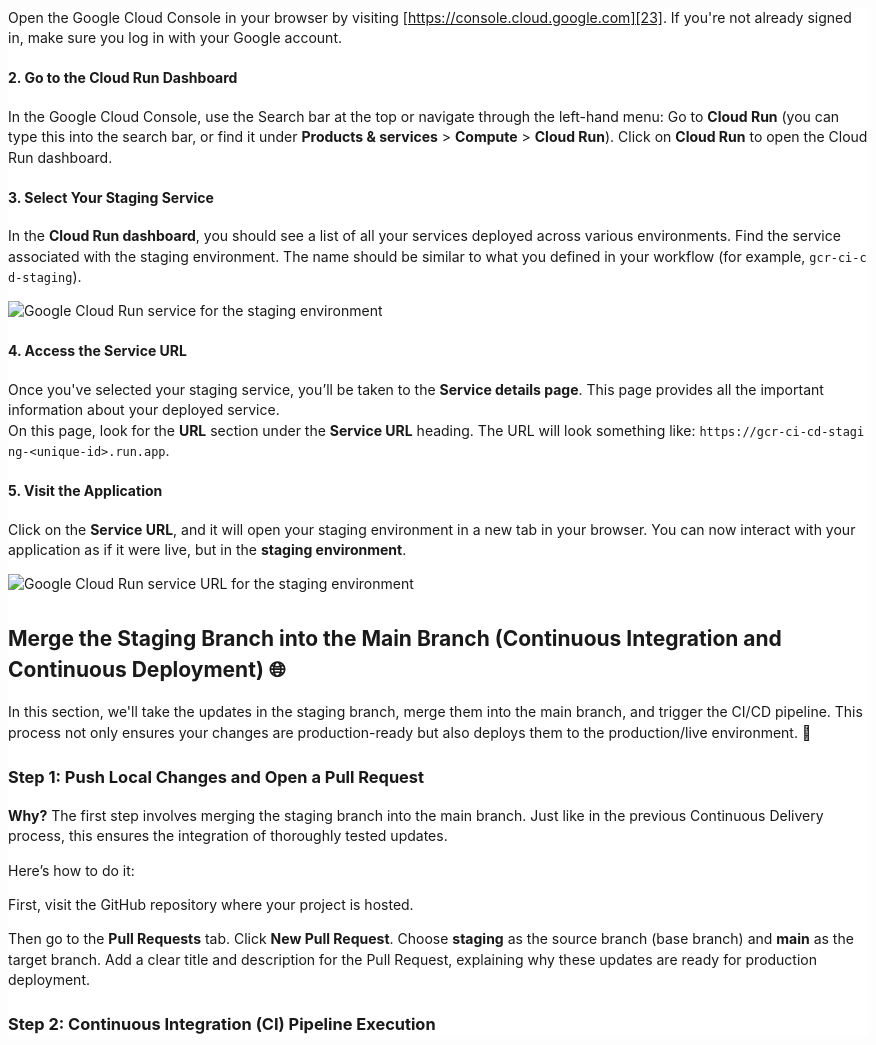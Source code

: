 Open the Google Cloud Console in your browser by visiting [https://console.cloud.google.com][23]. If you're not already signed in, make sure you log in with your Google account.

#### 2\. **Go to the Cloud Run Dashboard**

In the Google Cloud Console, use the Search bar at the top or navigate through the left-hand menu: Go to **Cloud Run** (you can type this into the search bar, or find it under **Products & services** > **Compute** > **Cloud Run**). Click on **Cloud Run** to open the Cloud Run dashboard.

#### 3\. **Select Your Staging Service**

In the **Cloud Run dashboard**, you should see a list of all your services deployed across various environments. Find the service associated with the staging environment. The name should be similar to what you defined in your workflow (for example, `gcr-ci-cd-staging`).

![Google Cloud Run service for the staging environment](https://cdn.hashnode.com/res/hashnode/image/upload/v1733159635861/4ac895d2-5071-4d3f-9ed1-5af2bcca8835.png)

#### 4\. **Access the Service URL**

Once you've selected your staging service, you’ll be taken to the **Service details page**. This page provides all the important information about your deployed service.  
On this page, look for the **URL** section under the **Service URL** heading. The URL will look something like: `https://gcr-ci-cd-staging-<unique-id>.run.app`.

#### 5\. **Visit the Application**

Click on the **Service URL**, and it will open your staging environment in a new tab in your browser. You can now interact with your application as if it were live, but in the **staging environment**.

![Google Cloud Run service URL for the staging environment](https://cdn.hashnode.com/res/hashnode/image/upload/v1733160050763/b097e647-bf6d-442e-87df-fc7d82d3585c.png)

## **Merge the Staging Branch into the Main Branch (Continuous Integration and Continuous Deployment) 🌐**

In this section, we'll take the updates in the staging branch, merge them into the main branch, and trigger the CI/CD pipeline. This process not only ensures your changes are production-ready but also deploys them to the production/live environment. 🚀

### Step 1: Push Local Changes and Open a Pull Request

**Why?** The first step involves merging the staging branch into the main branch. Just like in the previous Continuous Delivery process, this ensures the integration of thoroughly tested updates.

Here’s how to do it:

First, visit the GitHub repository where your project is hosted.

Then go to the **Pull Requests** tab. Click **New Pull Request**. Choose **staging** as the source branch (base branch) and **main** as the target branch. Add a clear title and description for the Pull Request, explaining why these updates are ready for production deployment.

### Step 2: Continuous Integration (CI) Pipeline Execution


[1]: #heading-what-is-continuous-integration-deployment-and-delivery
[2]: #heading-differences-between-continuous-integration-continuous-delivery-and-continuous-deployment
[3]: #heading-how-to-set-up-a-nodejs-project-with-a-web-server-and-automated-tests
[4]: #heading-how-to-create-a-github-repository-to-host-your-codebase
[5]: #heading-how-to-set-up-the-ci-and-cd-workflows-within-your-project
[6]: #heading-set-up-a-docker-hub-repository-for-the-projects-image-and-generate-an-access-token-for-publishing-the-image
[7]: #heading-create-a-google-cloud-account-project-and-billing-account
[8]: #heading-create-a-google-cloud-service-account-to-enable-deployment-of-the-nodejs-application-to-google-cloud-run-via-the-cd-pipeline
[9]: #heading-create-the-staging-branch-and-merge-the-feature-branch-into-it-continuous-integration-and-continuous-delivery
[10]: #heading-merge-the-staging-branch-into-the-main-branch-continuous-integration-and-continuous-deployment
[11]: #heading-conclusion
[12]: https://nodejs.org/en/download/package-manager
[13]: https://git-scm.com/downloads
[14]: http://localhost:5000/
[15]: https://github.com/
[16]: https://docs.github.com/en/actions/writing-workflows/choosing-when-your-workflow-runs/events-that-trigger-workflows
[17]: https://docs.github.com/en/actions/writing-workflows/choosing-what-your-workflow-does/using-jobs-in-a-workflow
[18]: https://hub.docker.com/
[19]: https://console.cloud.google.com
[20]: https://console.cloud.google.com/
[21]: https://console.cloud.google.com/
[22]: https://console.cloud.google.com/
[23]: https://console.cloud.google.com
[24]: https://console.cloud.google.com
[25]: https://www.coursera.org/learn/continuous-integration-and-continuous-delivery-ci-cd
[26]: https://www.udemy.com/course/github-actions-the-complete-guide/?couponCode=CMCPSALE24
[27]: https://www.freecodecamp.org/news/what-is-ci-cd/
[28]: https://www.linkedin.com/in/prince-onukwili-a82143233/
[29]: https://www.linkedin.com/in/prince-onukwili-a82143233/details/publications/
[30]: https://prince-onuk.vercel.app/achievements#articles